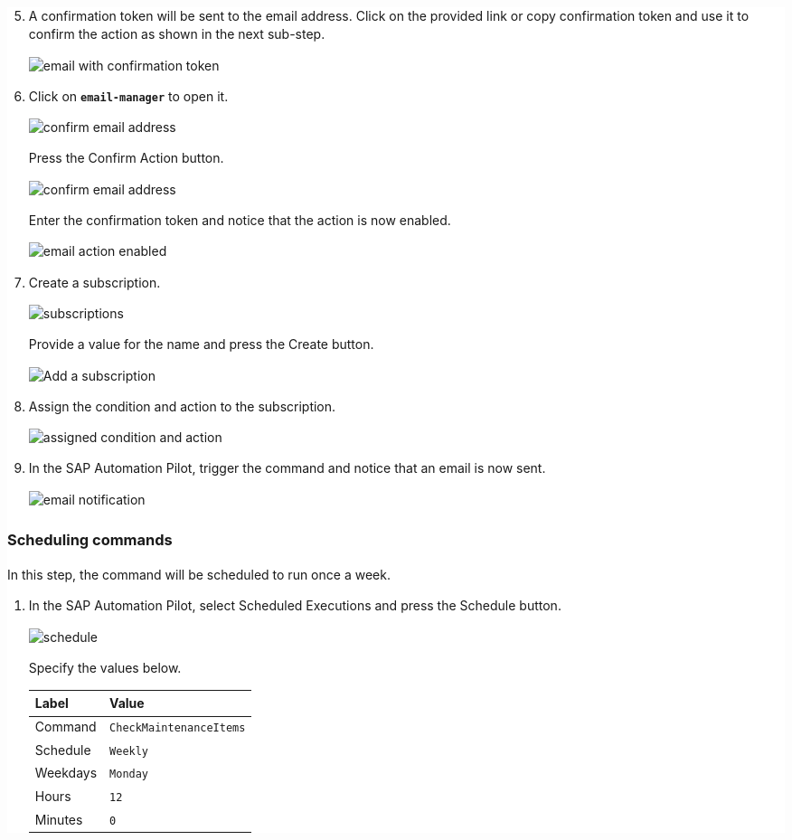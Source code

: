 5. A confirmation token will be sent to the email address.  Click on the provided link or copy confirmation token and use it to confirm the action as shown in the next sub-step.

    ![email with confirmation token](ans-sub-action-type-email-confirm0.png)

6. Click on **`email-manager`** to open it.

    ![confirm email address](ans-sub-action-type-email-confirm.png)

    Press the Confirm Action button.

    ![confirm email address](ans-sub-action-type-email-confirm2.png)

    Enter the confirmation token and notice that the action is now enabled.

    ![email action enabled](ans-sub-action-type-email-enabled.png)

7. Create a subscription.

    ![subscriptions](ans-sub.png)

    Provide a value for the name and press the Create button.

    ![Add a subscription](ans-sub-create.png)

8. Assign the condition and action to the subscription.

    ![assigned condition and action](subscription-summary.png)

9. In the SAP Automation Pilot, trigger the command and notice that an email is now sent.

    ![email notification](email-notification.png)



### Scheduling commands
In this step, the command will be scheduled to run once a week.  

1. In the SAP Automation Pilot, select Scheduled Executions and press the Schedule button.

    ![schedule](schedule.png)

    Specify the values below.

    | Label | Value |
    | -------- | ----- |
    | Command | `CheckMaintenanceItems` |
    | Schedule | `Weekly`|
    | Weekdays | `Monday`|
    | Hours | `12`|
    | Minutes | `0`|
